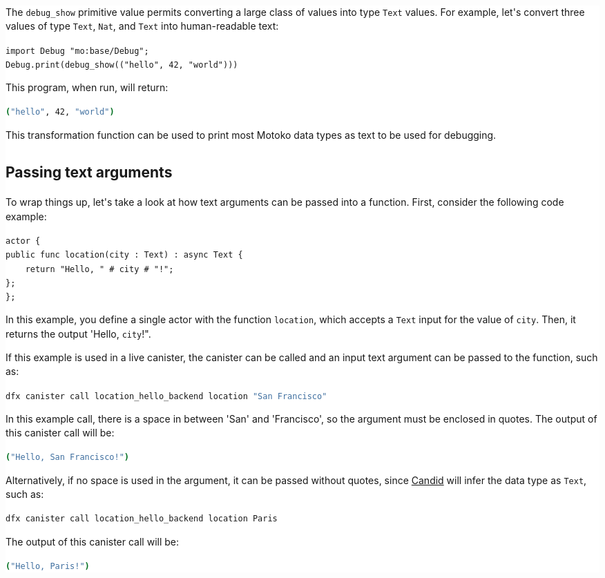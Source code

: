 The `debug_show` primitive value permits converting a large class of values into type `Text` values. For example, let's convert three values of type `Text`, `Nat`, and `Text` into human-readable text:

```motoko
import Debug "mo:base/Debug";
Debug.print(debug_show(("hello", 42, "world")))
```

This program, when run, will return:

```bash
("hello", 42, "world")
```

This transformation function can be used to print most Motoko data types as text to be used for debugging. 

## Passing text arguments

To wrap things up, let's take a look at how text arguments can be passed into a function. First, consider the following code example:

```motoko
actor {
public func location(city : Text) : async Text {
    return "Hello, " # city # "!";
};
};
```

In this example, you define a single actor with the function `location`, which accepts a `Text` input for the value of `city`. Then, it returns the output 'Hello, `city`!". 

If this example is used in a live canister, the canister can be called and an input text argument can be passed to the function, such as:

```bash
dfx canister call location_hello_backend location "San Francisco"
```

In this example call, there is a space in between 'San' and 'Francisco', so the argument must be enclosed in quotes. The output of this canister call will be:

```bash
("Hello, San Francisco!")
```

Alternatively, if no space is used in the argument, it can be passed without quotes, since [Candid](../../../developer-docs/backend/candid/candid-concepts.md) will infer the data type as `Text`, such as:

```bash
dfx canister call location_hello_backend location Paris
```

The output of this canister call will be:

```bash
("Hello, Paris!")
```
